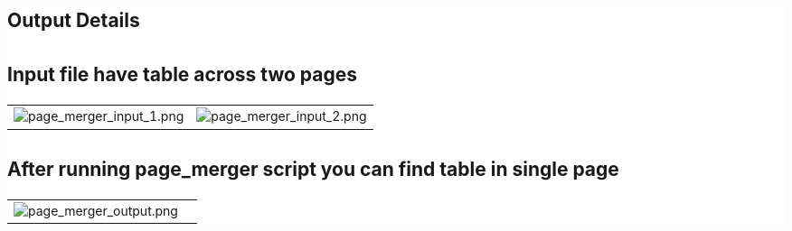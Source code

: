 ## Output Details
## Input file have table across two pages
<table>
  <tr>
    <td><img src="./Images/page_merger_input_1.png" width=300 height=150 alt="page_merger_input_1.png"></td>
    <td><img src="./Images/page_merger_input_2.png" width=300 height=150 alt="page_merger_input_2.png"></td>
  </tr>
 </table>

## After running page_merger script you can find table in single page

<table>
  <tr>
    <td><img src="./Images/page_merger_output.png" width=600 height=300 alt="page_merger_output.png"></td>
      <td> </td>
  </tr>
    </table>
